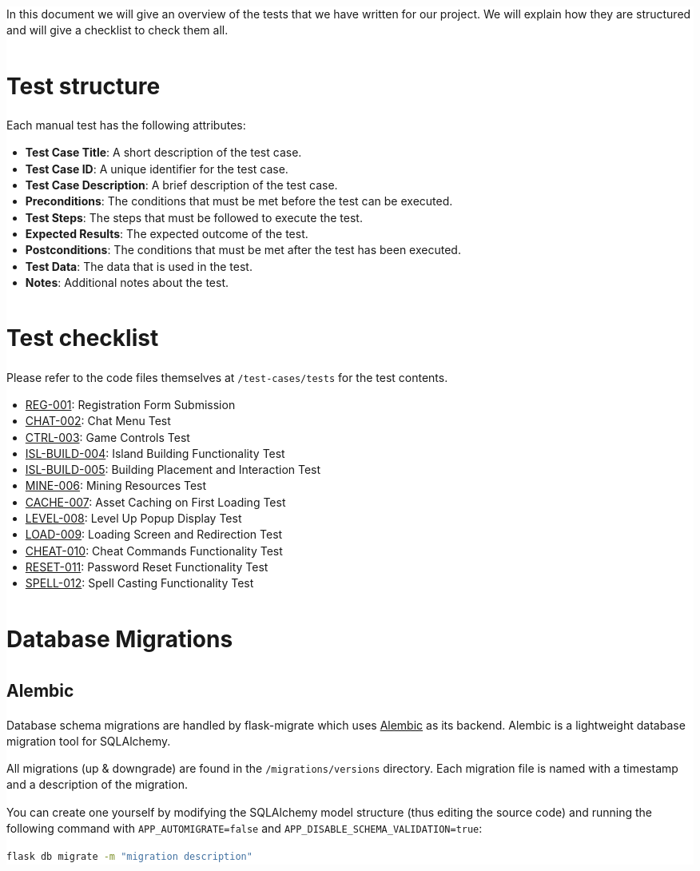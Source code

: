 In this document we will give an overview of the tests that we have written for our project. We will explain how they are structured and will give a checklist to check them all.

# Test structure

Each manual test has the following attributes:

- **Test Case Title**: A short description of the test case.
- **Test Case ID**: A unique identifier for the test case.
- **Test Case Description**: A brief description of the test case.
- **Preconditions**: The conditions that must be met before the test can be executed.
- **Test Steps**: The steps that must be followed to execute the test.
- **Expected Results**: The expected outcome of the test.
- **Postconditions**: The conditions that must be met after the test has been executed.
- **Test Data**: The data that is used in the test.
- **Notes**: Additional notes about the test.


# Test checklist
Please refer to the code files themselves at `/test-cases/tests` for the test contents.

- [REG-001](/test-cases/tests/REG-001.md): Registration Form Submission 
- [CHAT-002](/test-cases/tests/CHAT-002.md): Chat Menu Test
- [CTRL-003](/test-cases/tests/CTRL-003.md): Game Controls Test
- [ISL-BUILD-004](/test-cases/tests/ISL-BUILD-004.md): Island Building Functionality Test
- [ISL-BUILD-005](/test-cases/tests/ISL-BUILD-005.md): Building Placement and Interaction Test
- [MINE-006](/test-cases/tests/MINE-006.md): Mining Resources Test
- [CACHE-007](/test-cases/tests/CACHE-007.md): Asset Caching on First Loading Test
- [LEVEL-008](/test-cases/tests/LEVEL-008.md): Level Up Popup Display Test
- [LOAD-009](/test-cases/tests/LOAD-009.md): Loading Screen and Redirection Test
- [CHEAT-010](/test-cases/tests/CHEAT-010.md): Cheat Commands Functionality Test
- [RESET-011](/test-cases/tests/RESET-011.md): Password Reset Functionality Test
- [SPELL-012](/test-cases/tests/SPELL-012.md): Spell Casting Functionality Test

# Database Migrations
## Alembic

Database schema migrations are handled by flask-migrate which uses [Alembic](https://alembic.sqlalchemy.org/en/latest/) as its backend. Alembic is a lightweight database migration tool for SQLAlchemy.

All migrations (up & downgrade) are found in the `/migrations/versions` directory. Each migration file is named with a timestamp and a description of the migration.

You can create one yourself by modifying the SQLAlchemy model structure (thus editing the source code) and running the following command with `APP_AUTOMIGRATE=false` and `APP_DISABLE_SCHEMA_VALIDATION=true`:

```bash
flask db migrate -m "migration description"
```
